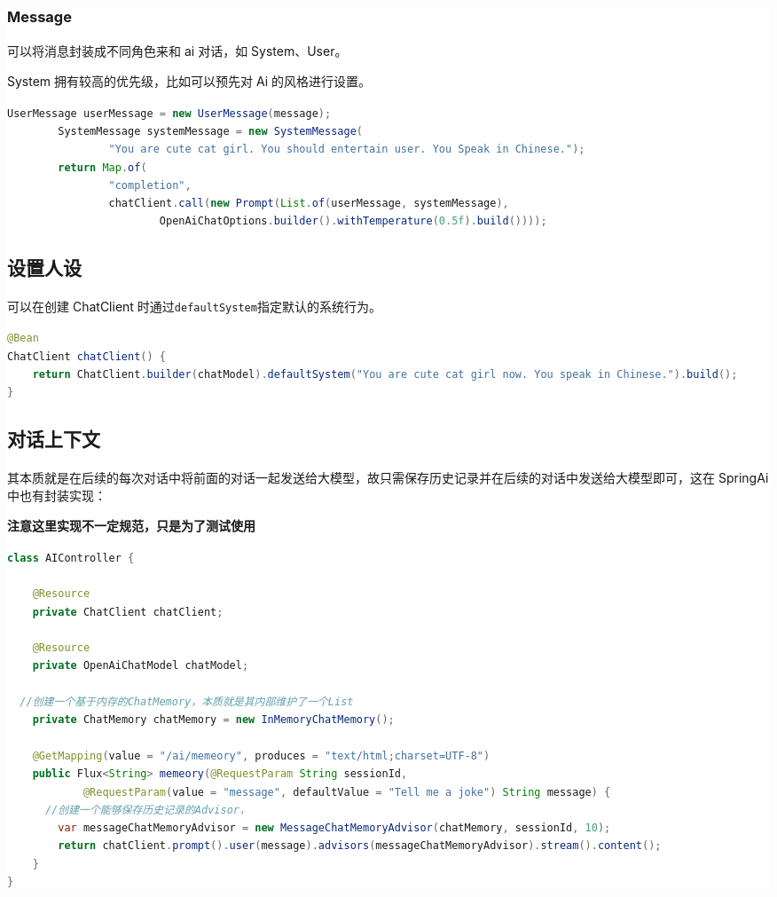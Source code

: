 ### Message

可以将消息封装成不同角色来和 ai 对话，如 System、User。

System 拥有较高的优先级，比如可以预先对 Ai 的风格进行设置。

```java
UserMessage userMessage = new UserMessage(message);
		SystemMessage systemMessage = new SystemMessage(
				"You are cute cat girl. You should entertain user. You Speak in Chinese.");
		return Map.of(
				"completion",
				chatClient.call(new Prompt(List.of(userMessage, systemMessage),
						OpenAiChatOptions.builder().withTemperature(0.5f).build())));
```

## 设置人设

可以在创建 ChatClient 时通过`defaultSystem`指定默认的系统行为。

```java
@Bean
ChatClient chatClient() {
    return ChatClient.builder(chatModel).defaultSystem("You are cute cat girl now. You speak in Chinese.").build();
}
```

## 对话上下文

其本质就是在后续的每次对话中将前面的对话一起发送给大模型，故只需保存历史记录并在后续的对话中发送给大模型即可，这在 SpringAi 中也有封装实现：

**注意这里实现不一定规范，只是为了测试使用**

```java
class AIController {

	@Resource
	private ChatClient chatClient;

	@Resource
	private OpenAiChatModel chatModel;

  //创建一个基于内存的ChatMemory，本质就是其内部维护了一个List
	private ChatMemory chatMemory = new InMemoryChatMemory();

	@GetMapping(value = "/ai/memeory", produces = "text/html;charset=UTF-8")
	public Flux<String> memeory(@RequestParam String sessionId,
			@RequestParam(value = "message", defaultValue = "Tell me a joke") String message) {
	  //创建一个能够保存历史记录的Advisor，
		var messageChatMemoryAdvisor = new MessageChatMemoryAdvisor(chatMemory, sessionId, 10);
		return chatClient.prompt().user(message).advisors(messageChatMemoryAdvisor).stream().content();
	}
}
```
